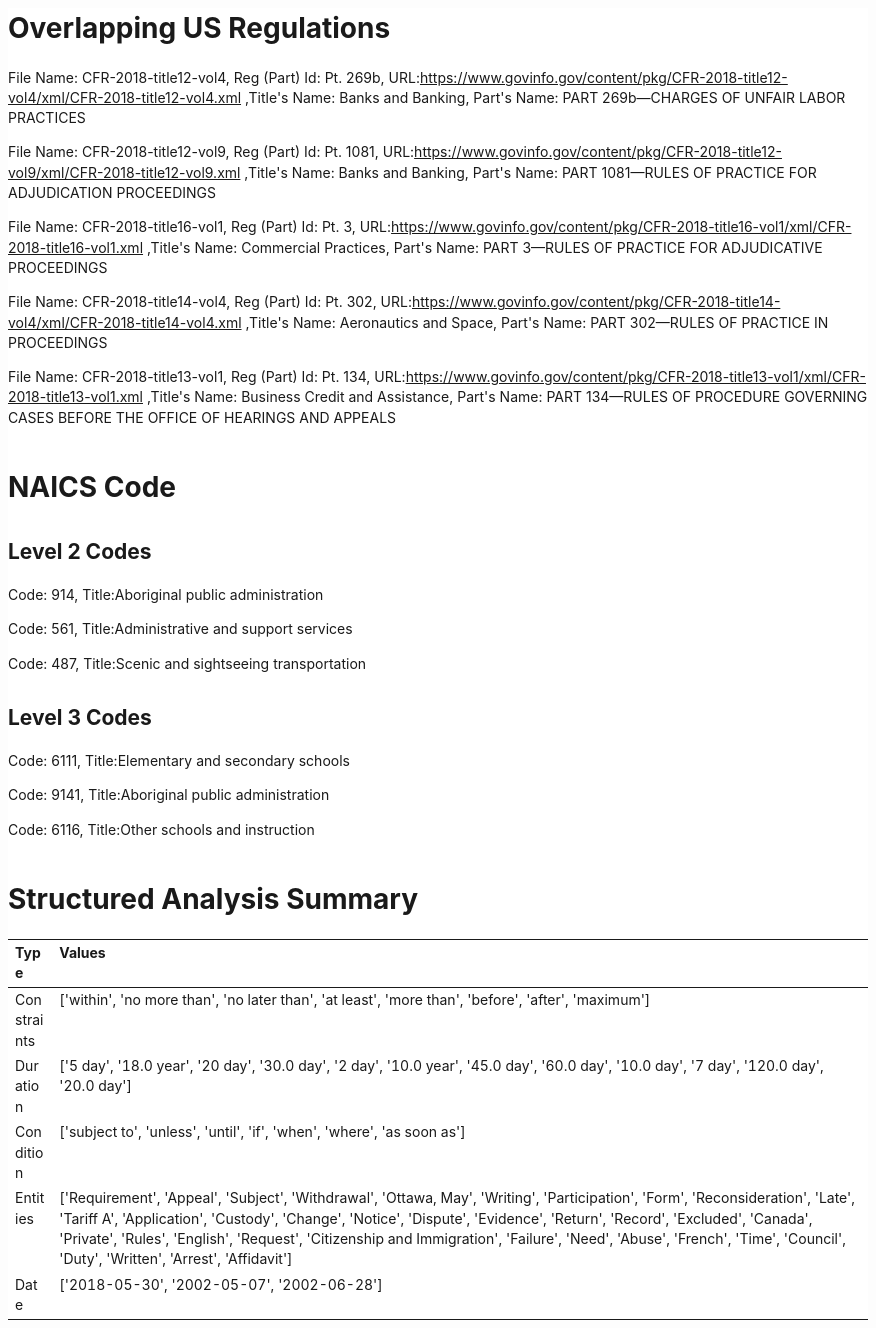 # Overlapping US Regulations
File Name: CFR-2018-title12-vol4, Reg (Part) Id: Pt. 269b, URL:https://www.govinfo.gov/content/pkg/CFR-2018-title12-vol4/xml/CFR-2018-title12-vol4.xml
,Title's Name: Banks and Banking, Part's Name: PART 269b—CHARGES OF UNFAIR LABOR PRACTICES

File Name: CFR-2018-title12-vol9, Reg (Part) Id: Pt. 1081, URL:https://www.govinfo.gov/content/pkg/CFR-2018-title12-vol9/xml/CFR-2018-title12-vol9.xml
,Title's Name: Banks and Banking, Part's Name: PART 1081—RULES OF PRACTICE FOR ADJUDICATION PROCEEDINGS

File Name: CFR-2018-title16-vol1, Reg (Part) Id: Pt. 3, URL:https://www.govinfo.gov/content/pkg/CFR-2018-title16-vol1/xml/CFR-2018-title16-vol1.xml
,Title's Name: Commercial Practices, Part's Name: PART 3—RULES OF PRACTICE FOR ADJUDICATIVE PROCEEDINGS

File Name: CFR-2018-title14-vol4, Reg (Part) Id: Pt. 302, URL:https://www.govinfo.gov/content/pkg/CFR-2018-title14-vol4/xml/CFR-2018-title14-vol4.xml
,Title's Name: Aeronautics and Space, Part's Name: PART 302—RULES OF PRACTICE IN PROCEEDINGS

File Name: CFR-2018-title13-vol1, Reg (Part) Id: Pt. 134, URL:https://www.govinfo.gov/content/pkg/CFR-2018-title13-vol1/xml/CFR-2018-title13-vol1.xml
,Title's Name: Business Credit and Assistance, Part's Name: PART 134—RULES OF PROCEDURE GOVERNING CASES BEFORE THE OFFICE OF HEARINGS AND APPEALS




# NAICS Code
## Level 2 Codes
Code: 914, Title:Aboriginal public administration

Code: 561, Title:Administrative and support services

Code: 487, Title:Scenic and sightseeing transportation




## Level 3 Codes
Code: 6111, Title:Elementary and secondary schools

Code: 9141, Title:Aboriginal public administration

Code: 6116, Title:Other schools and instruction







# Structured Analysis Summary
| Type        | Values                                                                                                                                                                                                                                                                                                                                                                                                                                  |
|:------------|:----------------------------------------------------------------------------------------------------------------------------------------------------------------------------------------------------------------------------------------------------------------------------------------------------------------------------------------------------------------------------------------------------------------------------------------|
| Constraints | ['within', 'no more than', 'no later than', 'at least', 'more than', 'before', 'after', 'maximum']                                                                                                                                                                                                                                                                                                                                      |
| Duration    | ['5 day', '18.0 year', '20 day', '30.0 day', '2 day', '10.0 year', '45.0 day', '60.0 day', '10.0 day', '7 day', '120.0 day', '20.0 day']                                                                                                                                                                                                                                                                                                |
| Condition   | ['subject to', 'unless', 'until', 'if', 'when', 'where', 'as soon as']                                                                                                                                                                                                                                                                                                                                                                  |
| Entities    | ['Requirement', 'Appeal', 'Subject', 'Withdrawal', 'Ottawa, May', 'Writing', 'Participation', 'Form', 'Reconsideration', 'Late', 'Tariff A', 'Application', 'Custody', 'Change', 'Notice', 'Dispute', 'Evidence', 'Return', 'Record', 'Excluded', 'Canada', 'Private', 'Rules', 'English', 'Request', 'Citizenship and Immigration', 'Failure', 'Need', 'Abuse', 'French', 'Time', 'Council', 'Duty', 'Written', 'Arrest', 'Affidavit'] |
| Date        | ['2018-05-30', '2002-05-07', '2002-06-28']                                                                                                                                                                                                                                                                                                                                                                                              |
